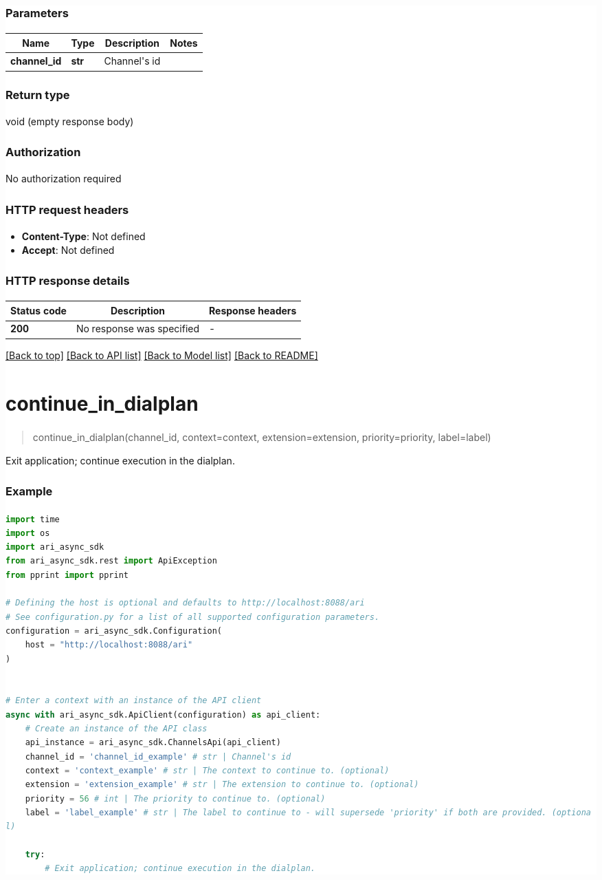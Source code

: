 
### Parameters

Name | Type | Description  | Notes
------------- | ------------- | ------------- | -------------
 **channel_id** | **str**| Channel&#39;s id | 

### Return type

void (empty response body)

### Authorization

No authorization required

### HTTP request headers

 - **Content-Type**: Not defined
 - **Accept**: Not defined

### HTTP response details
| Status code | Description | Response headers |
|-------------|-------------|------------------|
**200** | No response was specified |  -  |

[[Back to top]](#) [[Back to API list]](../README.md#documentation-for-api-endpoints) [[Back to Model list]](../README.md#documentation-for-models) [[Back to README]](../README.md)

# **continue_in_dialplan**
> continue_in_dialplan(channel_id, context=context, extension=extension, priority=priority, label=label)

Exit application; continue execution in the dialplan.

### Example

```python
import time
import os
import ari_async_sdk
from ari_async_sdk.rest import ApiException
from pprint import pprint

# Defining the host is optional and defaults to http://localhost:8088/ari
# See configuration.py for a list of all supported configuration parameters.
configuration = ari_async_sdk.Configuration(
    host = "http://localhost:8088/ari"
)


# Enter a context with an instance of the API client
async with ari_async_sdk.ApiClient(configuration) as api_client:
    # Create an instance of the API class
    api_instance = ari_async_sdk.ChannelsApi(api_client)
    channel_id = 'channel_id_example' # str | Channel's id
    context = 'context_example' # str | The context to continue to. (optional)
    extension = 'extension_example' # str | The extension to continue to. (optional)
    priority = 56 # int | The priority to continue to. (optional)
    label = 'label_example' # str | The label to continue to - will supersede 'priority' if both are provided. (optional)

    try:
        # Exit application; continue execution in the dialplan.
```
